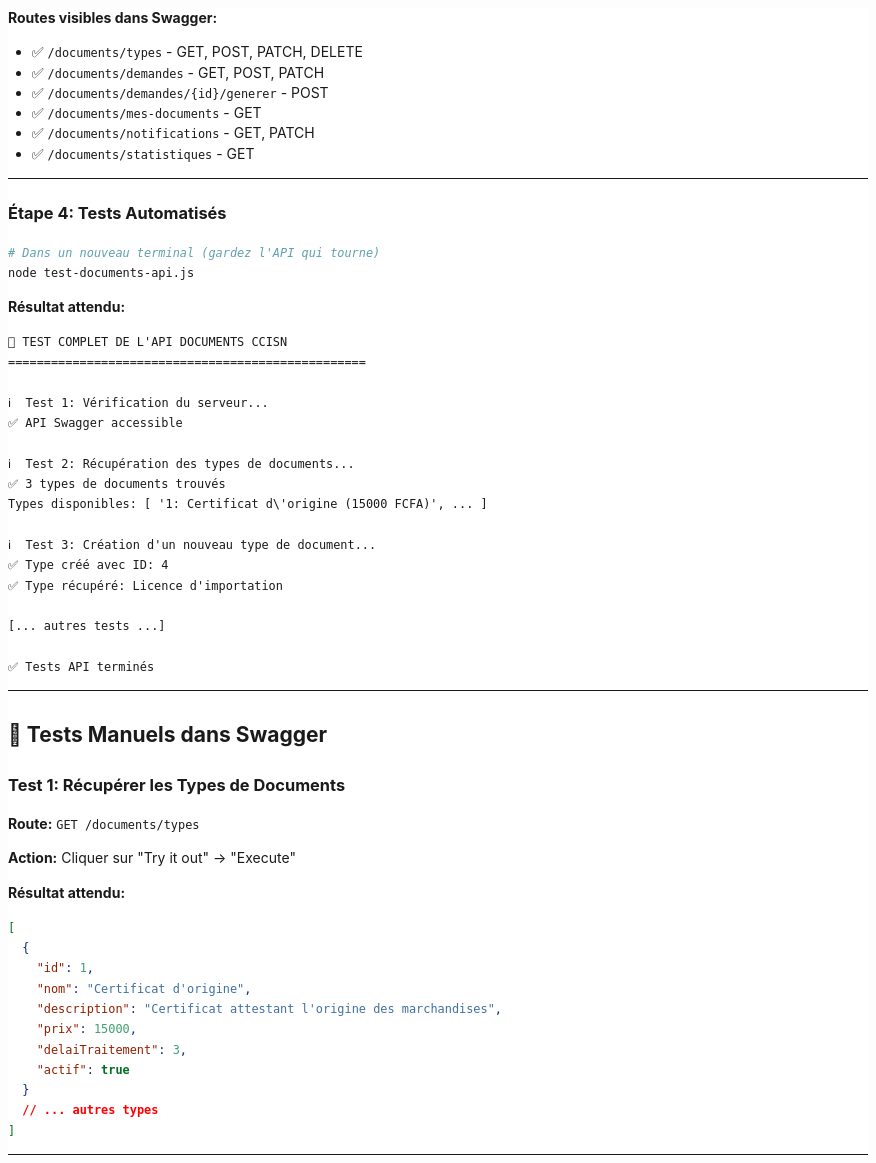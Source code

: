 **Routes visibles dans Swagger:**

- ✅ `/documents/types` - GET, POST, PATCH, DELETE
- ✅ `/documents/demandes` - GET, POST, PATCH
- ✅ `/documents/demandes/{id}/generer` - POST
- ✅ `/documents/mes-documents` - GET
- ✅ `/documents/notifications` - GET, PATCH
- ✅ `/documents/statistiques` - GET

---

### **Étape 4: Tests Automatisés**

```bash
# Dans un nouveau terminal (gardez l'API qui tourne)
node test-documents-api.js
```

**Résultat attendu:**

```
🧪 TEST COMPLET DE L'API DOCUMENTS CCISN
==================================================

ℹ️  Test 1: Vérification du serveur...
✅ API Swagger accessible

ℹ️  Test 2: Récupération des types de documents...
✅ 3 types de documents trouvés
Types disponibles: [ '1: Certificat d\'origine (15000 FCFA)', ... ]

ℹ️  Test 3: Création d'un nouveau type de document...
✅ Type créé avec ID: 4
✅ Type récupéré: Licence d'importation

[... autres tests ...]

✅ Tests API terminés
```

---

## 🎯 Tests Manuels dans Swagger

### **Test 1: Récupérer les Types de Documents**

**Route:** `GET /documents/types`

**Action:** Cliquer sur "Try it out" → "Execute"

**Résultat attendu:**

```json
[
  {
    "id": 1,
    "nom": "Certificat d'origine",
    "description": "Certificat attestant l'origine des marchandises",
    "prix": 15000,
    "delaiTraitement": 3,
    "actif": true
  }
  // ... autres types
]
```

---